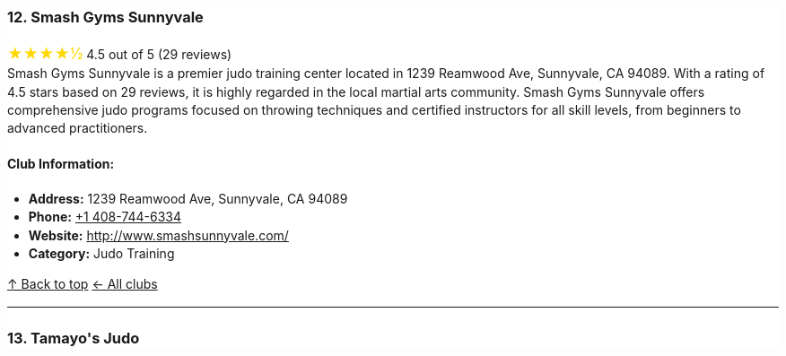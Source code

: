 <section class="club-section" itemscope itemtype="http://schema.org/SportsClub" id="smash-gyms-sunnyvale">
<h3 class="club-title" itemprop="name">12. Smash Gyms Sunnyvale</h3>

<div class="club-rating" itemprop="aggregateRating" itemscope itemtype="http://schema.org/AggregateRating">
  <meta itemprop="ratingValue" content="4.5">
  <meta itemprop="reviewCount" content="29">
  <div class="rating-display">
    <span class="stars" style="color: #FFD700; font-size: 1.2em;" aria-label="4.5 out of 5 stars">★★★★½</span>
    <span class="rating-text">4.5 out of 5 (29 reviews)</span>
  </div>
</div>

<div class="hidden-geo-data">
  <meta itemprop="geo" itemscope itemtype="http://schema.org/GeoCoordinates">
  <meta itemprop="latitude" content="37.404541">
  <meta itemprop="longitude" content="-121.9891052">
</div>

<div class="club-description-container">
  <div class="club-description" itemprop="description">
Smash Gyms Sunnyvale is a premier judo training center located in 1239 Reamwood Ave, Sunnyvale, CA 94089. With a rating of 4.5 stars based on 29 reviews, it is highly regarded in the local martial arts community. Smash Gyms Sunnyvale offers comprehensive judo programs focused on throwing techniques and certified instructors for all skill levels, from beginners to advanced practitioners. 
  </div>
</div>

<div class="club-info-container">
  <h4 class="info-title">Club Information:</h4>
  <ul class="club-info-list">
    <li class="address-item"><strong>Address:</strong> <span itemprop="address" itemscope itemtype="http://schema.org/PostalAddress"><span itemprop="streetAddress">1239 Reamwood Ave, Sunnyvale, CA 94089</span></span></li>
    <li class="phone-item"><strong>Phone:</strong> <a href="tel:+14087446334" itemprop="telephone">+1 408-744-6334</a></li>
    <li class="website-item"><strong>Website:</strong> <a href="http://www.smashsunnyvale.com/" itemprop="url" target="_blank" rel="noopener noreferrer">http://www.smashsunnyvale.com/</a></li>
    <li class="category-item"><strong>Category:</strong> <span itemprop="knowsAbout">Judo Training</span></li>
  </ul>
</div>
<div class="navigation-controls">
  <a href="#top" class="back-to-top-link" aria-label="Back to top of page">↑ Back to top</a>
  <a href="#club-listings" class="back-to-listings-link" aria-label="Back to club listings">← All clubs</a>
</div>
</section>

<hr class="club-separator" />

<section class="club-section" itemscope itemtype="http://schema.org/SportsClub" id="tamayos-judo">
<h3 class="club-title" itemprop="name">13. Tamayo's Judo</h3>

